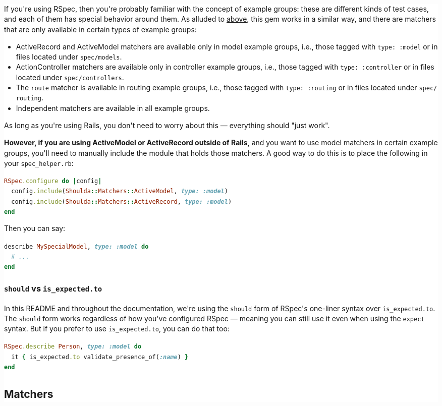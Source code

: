 If you're using RSpec, then you're probably familiar with the concept of example
groups: these are different kinds of test cases, and each of them has special
behavior around them. As alluded to [above](#usage), this gem works in a similar
way, and there are matchers that are only available in certain types of example
groups:

* ActiveRecord and ActiveModel matchers are available only in model example
  groups, i.e., those tagged with `type: :model` or in files located under
  `spec/models`.
* ActionController matchers are available only in controller example groups,
  i.e., those tagged with `type: :controller` or in files located under
  `spec/controllers`.
* The `route` matcher is available in routing example groups, i.e., those
  tagged with `type: :routing` or in files located under `spec/routing`.
* Independent matchers are available in all example groups.

As long as you're using Rails, you don't need to worry about this — everything
should "just work".

**However, if you are using ActiveModel or ActiveRecord outside of Rails**, and
you want to use model matchers in certain example groups, you'll need to
manually include the module that holds those matchers. A good way to do this is
to place the following in your `spec_helper.rb`:

```ruby
RSpec.configure do |config|
  config.include(Shoulda::Matchers::ActiveModel, type: :model)
  config.include(Shoulda::Matchers::ActiveRecord, type: :model)
end
```

Then you can say:

```ruby
describe MySpecialModel, type: :model do
  # ...
end
```

### `should` vs `is_expected.to`

In this README and throughout the documentation, we're using the `should` form
of RSpec's one-liner syntax over `is_expected.to`. The `should` form works
regardless of how you've configured RSpec — meaning you can still use it even
when using the `expect` syntax. But if you prefer to use `is_expected.to`, you
can do that too:

```ruby
RSpec.describe Person, type: :model do
  it { is_expected.to validate_presence_of(:name) }
end
```

## Matchers
